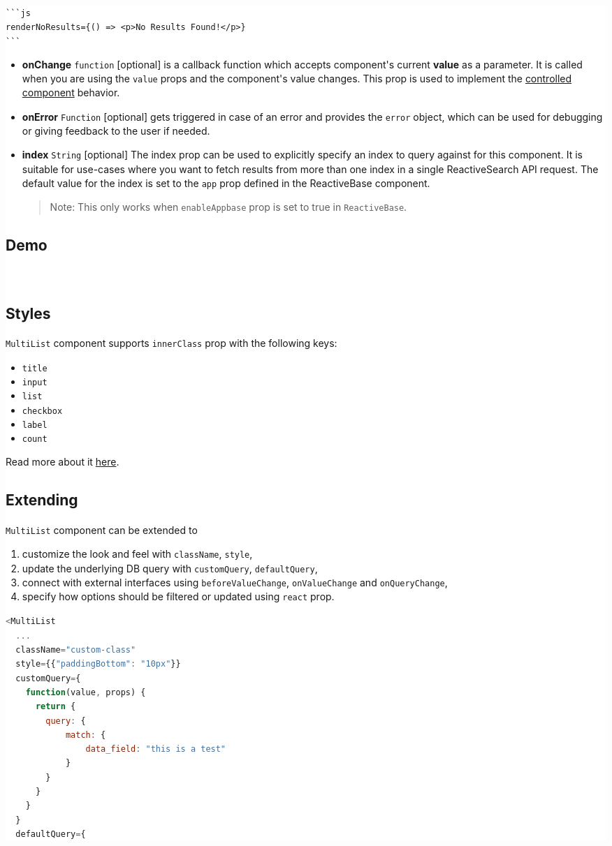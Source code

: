     ```js
    renderNoResults={() => <p>No Results Found!</p>}
    ```

-   **onChange** `function` [optional]
    is a callback function which accepts component's current **value** as a parameter. It is called when you are using the `value` props and the component's value changes. This prop is used to implement the [controlled component](https://reactjs.org/docs/forms/#controlled-components) behavior.
-   **onError** `Function` [optional]
    gets triggered in case of an error and provides the `error` object, which can be used for debugging or giving feedback to the user if needed.
-   **index** `String` [optional]
    The index prop can be used to explicitly specify an index to query against for this component. It is suitable for use-cases where you want to fetch results from more than one index in a single ReactiveSearch API request. The default value for the index is set to the `app` prop defined in the ReactiveBase component.

    > Note: This only works when `enableAppbase` prop is set to true in `ReactiveBase`.

## Demo

<br />

<iframe src="https://codesandbox.io/embed/github/appbaseio/reactivesearch/tree/next/packages/web/examples/MultiList" style="width:100%; height:500px; border:0; border-radius: 4px; overflow:hidden;" sandbox="allow-modals allow-forms allow-popups allow-scripts allow-same-origin"></iframe>

## Styles

`MultiList` component supports `innerClass` prop with the following keys:

-   `title`
-   `input`
-   `list`
-   `checkbox`
-   `label`
-   `count`

Read more about it [here](/docs/reactivesearch/v3/theming/classnameinjection/).

## Extending

`MultiList` component can be extended to

1. customize the look and feel with `className`, `style`,
2. update the underlying DB query with `customQuery`, `defaultQuery`,
3. connect with external interfaces using `beforeValueChange`, `onValueChange` and `onQueryChange`,
4. specify how options should be filtered or updated using `react` prop.

```js
<MultiList
  ...
  className="custom-class"
  style={{"paddingBottom": "10px"}}
  customQuery={
    function(value, props) {
      return {
        query: {
            match: {
                data_field: "this is a test"
            }
        }
      }
    }
  }
  defaultQuery={
```